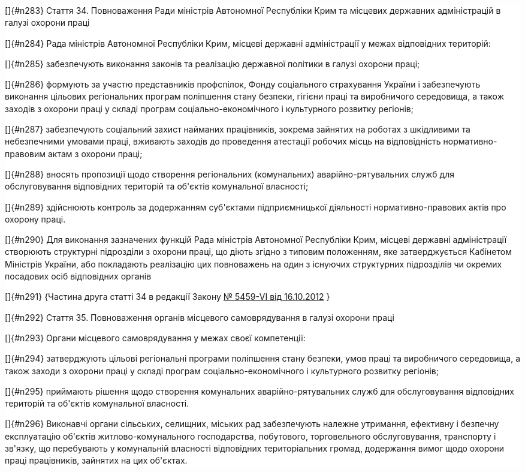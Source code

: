 []{#n283}
Стаття 34. Повноваження Ради міністрів Автономної Республіки Крим та місцевих державних адміністрацій в галузі охорони праці

[]{#n284}
Рада міністрів Автономної Республіки Крим, місцеві державні адміністрації у межах відповідних територій:

[]{#n285}
забезпечують виконання законів та реалізацію державної політики в галузі охорони праці;

[]{#n286}
формують за участю представників профспілок, Фонду соціального страхування України і забезпечують виконання цільових регіональних програм поліпшення стану безпеки, гігієни праці та виробничого середовища, а також заходів з охорони праці у складі програм соціально-економічного і культурного розвитку регіонів;

[]{#n287}
забезпечують соціальний захист найманих працівників, зокрема зайнятих на роботах з шкідливими та небезпечними умовами праці, вживають заходів до проведення атестації робочих місць на відповідність нормативно-правовим актам з охорони праці;

[]{#n288}
вносять пропозиції щодо створення регіональних (комунальних) аварійно-рятувальних служб для обслуговування відповідних територій та об\'єктів комунальної власності;

[]{#n289}
здійснюють контроль за додержанням суб\'єктами підприємницької діяльності нормативно-правових актів про охорону праці.

[]{#n290}
Для виконання зазначених функцій Рада міністрів Автономної Республіки Крим, місцеві державні адміністрації створюють структурні підрозділи з охорони праці, що діють згідно з типовим положенням, яке затверджується Кабінетом Міністрів України, або покладають реалізацію цих повноважень на один з існуючих структурних підрозділів чи окремих посадових осіб відповідних органів

[]{#n291}
{Частина друга статті 34 в редакції Закону [№ 5459-VI від 16.10.2012](/go/5459-17) }

[]{#n292}
Стаття 35. Повноваження органів місцевого самоврядування в галузі охорони праці

[]{#n293}
Органи місцевого самоврядування у межах своєї компетенції:

[]{#n294}
затверджують цільові регіональні програми поліпшення стану безпеки, умов праці та виробничого середовища, а також заходи з охорони праці у складі програм соціально-економічного і культурного розвитку регіонів;

[]{#n295}
приймають рішення щодо створення комунальних аварійно-рятувальних служб для обслуговування відповідних територій та об\'єктів комунальної власності.

[]{#n296}
Виконавчі органи сільських, селищних, міських рад забезпечують належне утримання, ефективну і безпечну експлуатацію об\'єктів житлово-комунального господарства, побутового, торговельного обслуговування, транспорту і зв\'язку, що перебувають у комунальній власності відповідних територіальних громад, додержання вимог щодо охорони праці працівників, зайнятих на цих об\'єктах.
